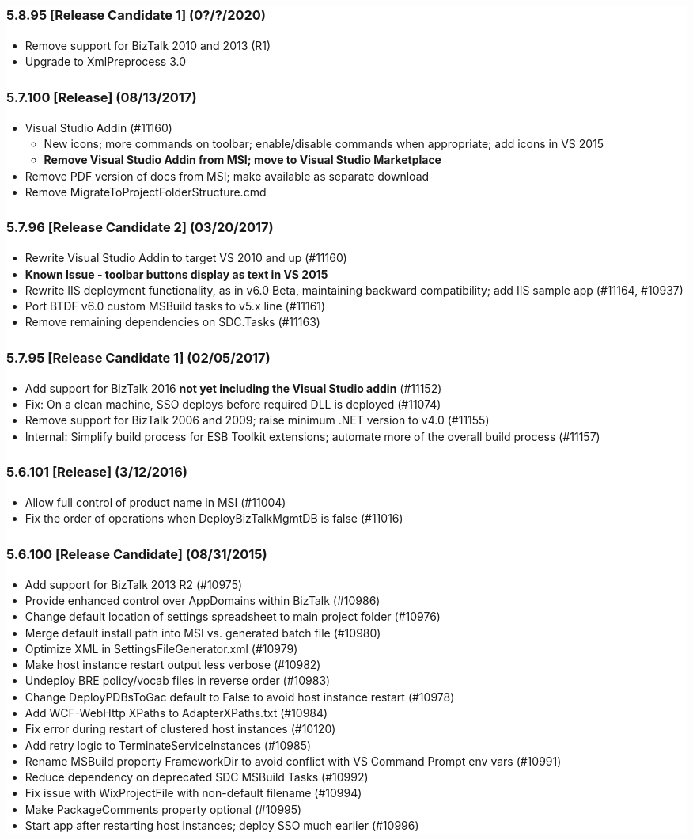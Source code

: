 ### 5.8.95 [Release Candidate 1] (0?/?/2020)

- Remove support for BizTalk 2010 and 2013 (R1)
- Upgrade to XmlPreprocess 3.0

### 5.7.100 [Release] (08/13/2017)
* Visual Studio Addin (#11160)
    * New icons; more commands on toolbar; enable/disable commands when appropriate; add icons in VS 2015
    * **Remove Visual Studio Addin from MSI; move to Visual Studio Marketplace**
* Remove PDF version of docs from MSI; make available as separate download
* Remove MigrateToProjectFolderStructure.cmd

### 5.7.96 [Release Candidate 2] (03/20/2017)
* Rewrite Visual Studio Addin to target VS 2010 and up (#11160)
* **Known Issue - toolbar buttons display as text in VS 2015**
* Rewrite IIS deployment functionality, as in v6.0 Beta, maintaining backward compatibility; add IIS sample app (#11164, #10937)
* Port BTDF v6.0 custom MSBuild tasks to v5.x line (#11161)
* Remove remaining dependencies on SDC.Tasks (#11163)

### 5.7.95 [Release Candidate 1] (02/05/2017)
* Add support for BizTalk 2016 **not yet including the Visual Studio addin** (#11152)
* Fix: On a clean machine, SSO deploys before required DLL is deployed (#11074)
* Remove support for BizTalk 2006 and 2009; raise minimum .NET version to v4.0 (#11155)
* Internal: Simplify build process for ESB Toolkit extensions; automate more of the overall build process (#11157)

### 5.6.101 [Release] (3/12/2016)
* Allow full control of product name in MSI (#11004)
* Fix the order of operations when DeployBizTalkMgmtDB is false (#11016)

### 5.6.100 [Release Candidate] (08/31/2015)
* Add support for BizTalk 2013 R2 (#10975)
* Provide enhanced control over AppDomains within BizTalk (#10986)
* Change default location of settings spreadsheet to main project folder (#10976)
* Merge default install path into MSI vs. generated batch file (#10980)
* Optimize XML in SettingsFileGenerator.xml (#10979)
* Make host instance restart output less verbose (#10982)
* Undeploy BRE policy/vocab files in reverse order (#10983)
* Change DeployPDBsToGac default to False to avoid host instance restart (#10978)
* Add WCF-WebHttp XPaths to AdapterXPaths.txt (#10984)
* Fix error during restart of clustered host instances (#10120)
* Add retry logic to TerminateServiceInstances (#10985)
* Rename MSBuild property FrameworkDir to avoid conflict with VS Command Prompt env vars (#10991)
* Reduce dependency on deprecated SDC MSBuild Tasks (#10992)
* Fix issue with WixProjectFile with non-default filename (#10994)
* Make PackageComments property optional (#10995)
* Start app after restarting host instances; deploy SSO much earlier (#10996)
